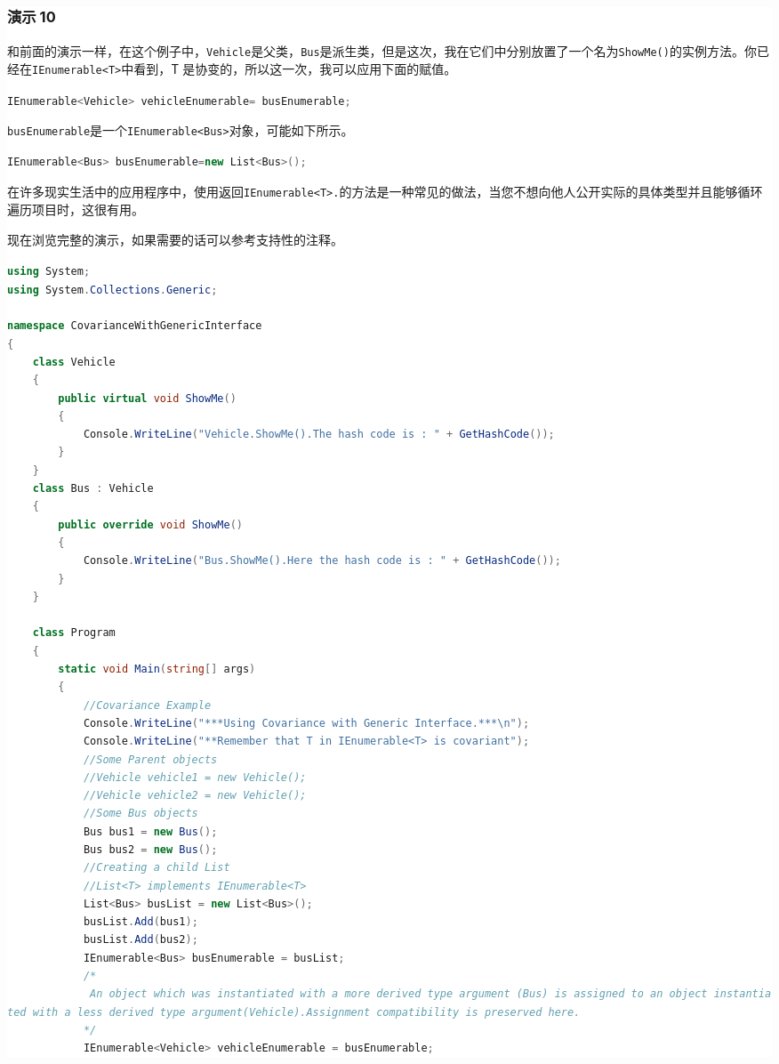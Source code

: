 ### 演示 10

和前面的演示一样，在这个例子中，`Vehicle`是父类，`Bus`是派生类，但是这次，我在它们中分别放置了一个名为`ShowMe()`的实例方法。你已经在`IEnumerable<T>`中看到，T 是协变的，所以这一次，我可以应用下面的赋值。

```cs
IEnumerable<Vehicle> vehicleEnumerable= busEnumerable;

```

`busEnumerable`是一个`IEnumerable<Bus>`对象，可能如下所示。

```cs
IEnumerable<Bus> busEnumerable=new List<Bus>();

```

在许多现实生活中的应用程序中，使用返回`IEnumerable<T>.`的方法是一种常见的做法，当您不想向他人公开实际的具体类型并且能够循环遍历项目时，这很有用。

现在浏览完整的演示，如果需要的话可以参考支持性的注释。

```cs
using System;
using System.Collections.Generic;

namespace CovarianceWithGenericInterface
{
    class Vehicle
    {
        public virtual void ShowMe()
        {
            Console.WriteLine("Vehicle.ShowMe().The hash code is : " + GetHashCode());
        }
    }
    class Bus : Vehicle
    {
        public override void ShowMe()
        {
            Console.WriteLine("Bus.ShowMe().Here the hash code is : " + GetHashCode());
        }
    }

    class Program
    {
        static void Main(string[] args)
        {
            //Covariance Example
            Console.WriteLine("***Using Covariance with Generic Interface.***\n");
            Console.WriteLine("**Remember that T in IEnumerable<T> is covariant");
            //Some Parent objects
            //Vehicle vehicle1 = new Vehicle();
            //Vehicle vehicle2 = new Vehicle();
            //Some Bus objects
            Bus bus1 = new Bus();
            Bus bus2 = new Bus();
            //Creating a child List
            //List<T> implements IEnumerable<T>
            List<Bus> busList = new List<Bus>();
            busList.Add(bus1);
            busList.Add(bus2);
            IEnumerable<Bus> busEnumerable = busList;
            /*
             An object which was instantiated with a more derived type argument (Bus) is assigned to an object instantiated with a less derived type argument(Vehicle).Assignment compatibility is preserved here.
            */
            IEnumerable<Vehicle> vehicleEnumerable = busEnumerable;
```